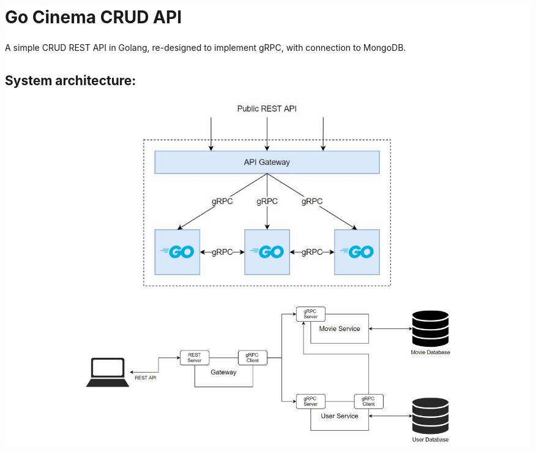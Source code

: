 # Go Cinema CRUD API

A simple CRUD REST API in Golang, re-designed to implement gRPC, with connection to MongoDB.

## System architecture:



<p align="center">
    <img alt="diagram" src="https://github.com/LCMTRI/Go_cinema/blob/main/microservice.jpg" width="50%">
</p>

<p align="center">
    <img alt="diagram" src="https://github.com/LCMTRI/Go_cinema/blob/main/go_cinema.jpg" width="70%">
</p>
